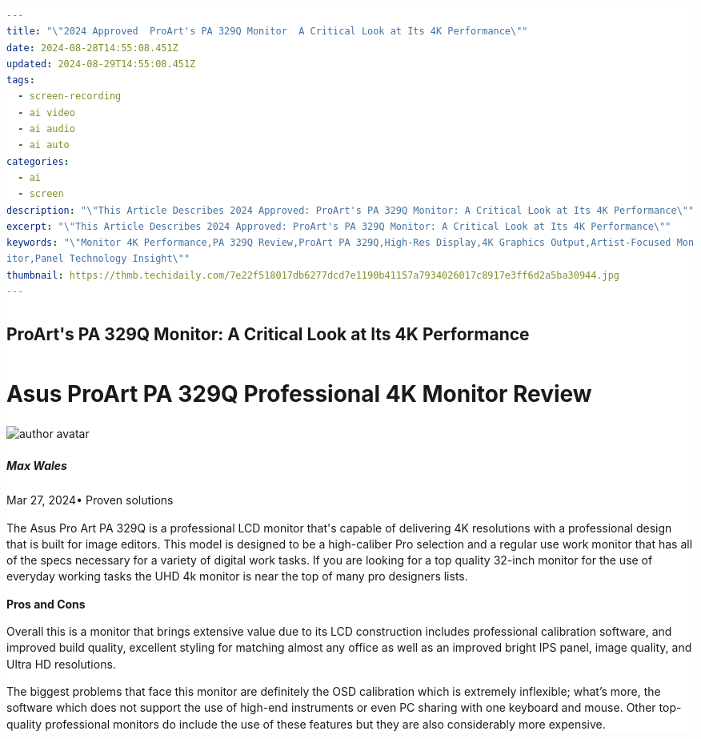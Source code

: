 ```yaml
---
title: "\"2024 Approved  ProArt's PA 329Q Monitor  A Critical Look at Its 4K Performance\""
date: 2024-08-28T14:55:08.451Z
updated: 2024-08-29T14:55:08.451Z
tags: 
  - screen-recording
  - ai video
  - ai audio
  - ai auto
categories: 
  - ai
  - screen
description: "\"This Article Describes 2024 Approved: ProArt's PA 329Q Monitor: A Critical Look at Its 4K Performance\""
excerpt: "\"This Article Describes 2024 Approved: ProArt's PA 329Q Monitor: A Critical Look at Its 4K Performance\""
keywords: "\"Monitor 4K Performance,PA 329Q Review,ProArt PA 329Q,High-Res Display,4K Graphics Output,Artist-Focused Monitor,Panel Technology Insight\""
thumbnail: https://thmb.techidaily.com/7e22f518017db6277dcd7e1190b41157a7934026017c8917e3ff6d2a5ba30944.jpg
---
```


## ProArt's PA 329Q Monitor: A Critical Look at Its 4K Performance

# Asus ProArt PA 329Q Professional 4K Monitor Review
![author avatar](https://images.wondershare.com/filmora/article-images/max-wales-author.jpg)

##### Max Wales

 Mar 27, 2024• Proven solutions

 The Asus Pro Art PA 329Q is a professional LCD monitor that's capable of delivering 4K resolutions with a professional design that is built for image editors. This model is designed to be a high-caliber Pro selection and a regular use work monitor that has all of the specs necessary for a variety of digital work tasks. If you are looking for a top quality 32-inch monitor for the use of everyday working tasks the UHD 4k monitor is near the top of many pro designers lists.

**Pros and Cons**

 Overall this is a monitor that brings extensive value due to its LCD construction includes professional calibration software, and improved build quality, excellent styling for matching almost any office as well as an improved bright IPS panel, image quality, and Ultra HD resolutions.

 The biggest problems that face this monitor are definitely the OSD calibration which is extremely inflexible; what’s more, the software which does not support the use of high-end instruments or even PC sharing with one keyboard and mouse. Other top-quality professional monitors do include the use of these features but they are also considerably more expensive.
